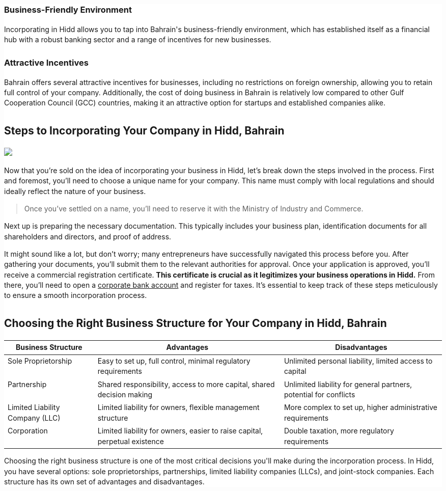 ### Business-Friendly Environment

Incorporating in Hidd allows you to tap into Bahrain's business-friendly environment, which has established itself as a financial hub with a robust banking sector and a range of incentives for new businesses.

### Attractive Incentives

Bahrain offers several attractive incentives for businesses, including no restrictions on foreign ownership, allowing you to retain full control of your company. Additionally, the cost of doing business in Bahrain is relatively low compared to other Gulf Cooperation Council (GCC) countries, making it an attractive option for startups and established companies alike.  
  

Steps to Incorporating Your Company in Hidd, Bahrain
----------------------------------------------------

  
  
![](https://images.unsplash.com/photo-1583772096048-47cb93b0d6e3?ixlib=rb-4.0.3&q=85&fm=jpg&crop=entropy&cs=srgb&w=900)  
  
Now that you’re sold on the idea of incorporating your business in Hidd, let’s break down the steps involved in the process. First and foremost, you’ll need to choose a unique name for your company. This name must comply with local regulations and should ideally reflect the nature of your business.
> Once you’ve settled on a name, you’ll need to reserve it with the Ministry of Industry and Commerce.

Next up is preparing the necessary documentation. This typically includes your business plan, identification documents for all shareholders and directors, and proof of address.   
  
It might sound like a lot, but don’t worry; many entrepreneurs have successfully navigated this process before you. After gathering your documents, you’ll submit them to the relevant authorities for approval. Once your application is approved, you’ll receive a commercial registration certificate. **This certificate is crucial as it legitimizes your business operations in Hidd.** From there, you’ll need to open a [corporate bank account](https://keylinkbh.com/business-corporate-bank-account-in-bahrain/ "corporate bank account") and register for taxes. It’s essential to keep track of these steps meticulously to ensure a smooth incorporation process.  
  

Choosing the Right Business Structure for Your Company in Hidd, Bahrain
-----------------------------------------------------------------------

  

| Business Structure | Advantages | Disadvantages |
| --- | --- | --- |
| Sole Proprietorship | Easy to set up, full control, minimal regulatory requirements | Unlimited personal liability, limited access to capital |
| Partnership | Shared responsibility, access to more capital, shared decision making | Unlimited liability for general partners, potential for conflicts |
| Limited Liability Company (LLC) | Limited liability for owners, flexible management structure | More complex to set up, higher administrative requirements |
| Corporation | Limited liability for owners, easier to raise capital, perpetual existence | Double taxation, more regulatory requirements |

  
Choosing the right business structure is one of the most critical decisions you'll make during the incorporation process. In Hidd, you have several options: sole proprietorships, partnerships, limited liability companies (LLCs), and joint-stock companies. Each structure has its own set of advantages and disadvantages.   
  